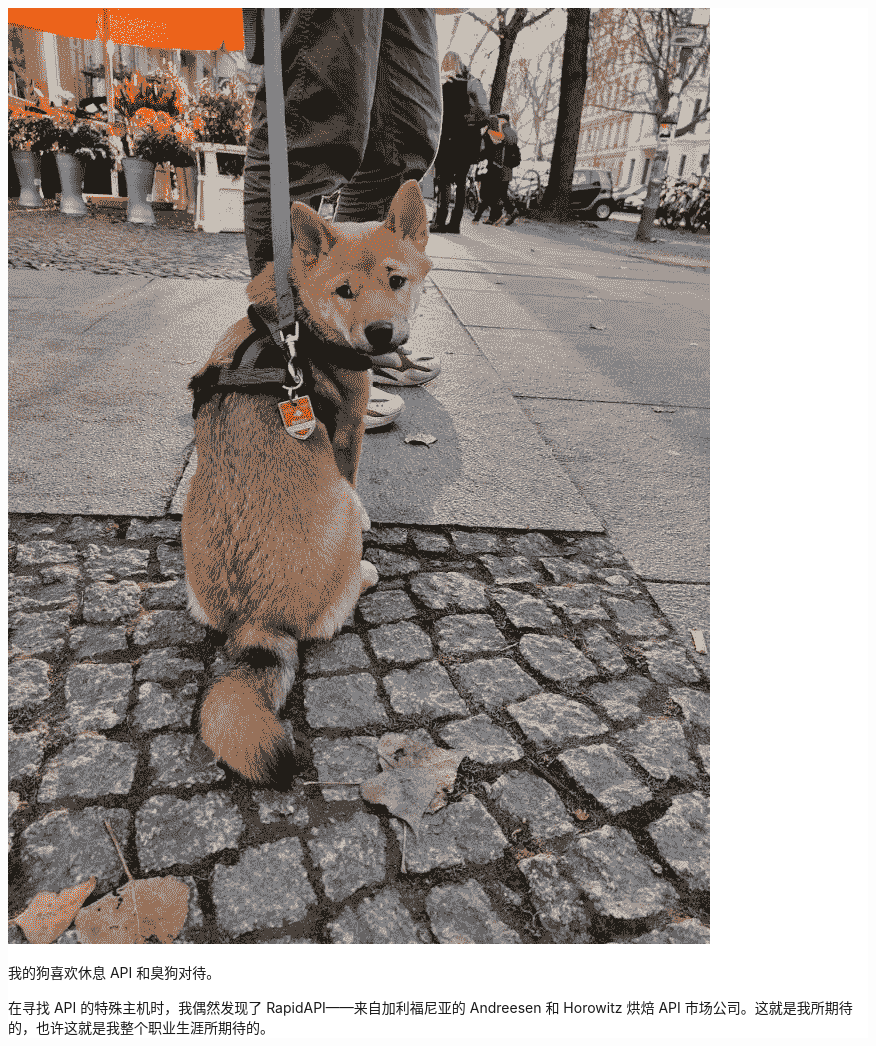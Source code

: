 ![](img/294e0cb95bd13801f80998697a6e24ae.png)

我的狗喜欢休息 API 和臭狗对待。

在寻找 API 的特殊主机时，我偶然发现了 RapidAPI——来自加利福尼亚的 Andreesen 和 Horowitz 烘焙 API 市场公司。这就是我所期待的，也许这就是我整个职业生涯所期待的。
